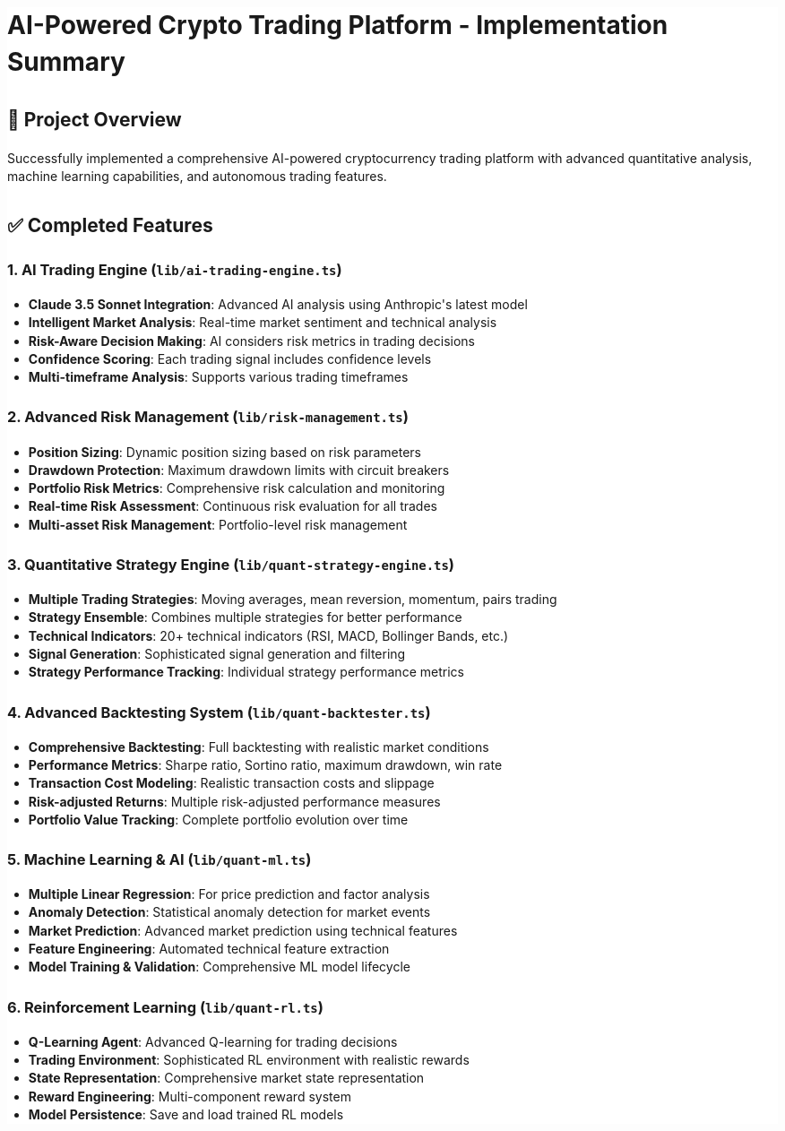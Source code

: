 # AI-Powered Crypto Trading Platform - Implementation Summary

## 🎯 Project Overview
Successfully implemented a comprehensive AI-powered cryptocurrency trading platform with advanced quantitative analysis, machine learning capabilities, and autonomous trading features.

## ✅ Completed Features

### 1. AI Trading Engine (`lib/ai-trading-engine.ts`)
- **Claude 3.5 Sonnet Integration**: Advanced AI analysis using Anthropic's latest model
- **Intelligent Market Analysis**: Real-time market sentiment and technical analysis
- **Risk-Aware Decision Making**: AI considers risk metrics in trading decisions
- **Confidence Scoring**: Each trading signal includes confidence levels
- **Multi-timeframe Analysis**: Supports various trading timeframes

### 2. Advanced Risk Management (`lib/risk-management.ts`)
- **Position Sizing**: Dynamic position sizing based on risk parameters
- **Drawdown Protection**: Maximum drawdown limits with circuit breakers
- **Portfolio Risk Metrics**: Comprehensive risk calculation and monitoring
- **Real-time Risk Assessment**: Continuous risk evaluation for all trades
- **Multi-asset Risk Management**: Portfolio-level risk management

### 3. Quantitative Strategy Engine (`lib/quant-strategy-engine.ts`)
- **Multiple Trading Strategies**: Moving averages, mean reversion, momentum, pairs trading
- **Strategy Ensemble**: Combines multiple strategies for better performance
- **Technical Indicators**: 20+ technical indicators (RSI, MACD, Bollinger Bands, etc.)
- **Signal Generation**: Sophisticated signal generation and filtering
- **Strategy Performance Tracking**: Individual strategy performance metrics

### 4. Advanced Backtesting System (`lib/quant-backtester.ts`)
- **Comprehensive Backtesting**: Full backtesting with realistic market conditions
- **Performance Metrics**: Sharpe ratio, Sortino ratio, maximum drawdown, win rate
- **Transaction Cost Modeling**: Realistic transaction costs and slippage
- **Risk-adjusted Returns**: Multiple risk-adjusted performance measures
- **Portfolio Value Tracking**: Complete portfolio evolution over time

### 5. Machine Learning & AI (`lib/quant-ml.ts`)
- **Multiple Linear Regression**: For price prediction and factor analysis
- **Anomaly Detection**: Statistical anomaly detection for market events
- **Market Prediction**: Advanced market prediction using technical features
- **Feature Engineering**: Automated technical feature extraction
- **Model Training & Validation**: Comprehensive ML model lifecycle

### 6. Reinforcement Learning (`lib/quant-rl.ts`)
- **Q-Learning Agent**: Advanced Q-learning for trading decisions
- **Trading Environment**: Sophisticated RL environment with realistic rewards
- **State Representation**: Comprehensive market state representation
- **Reward Engineering**: Multi-component reward system
- **Model Persistence**: Save and load trained RL models
